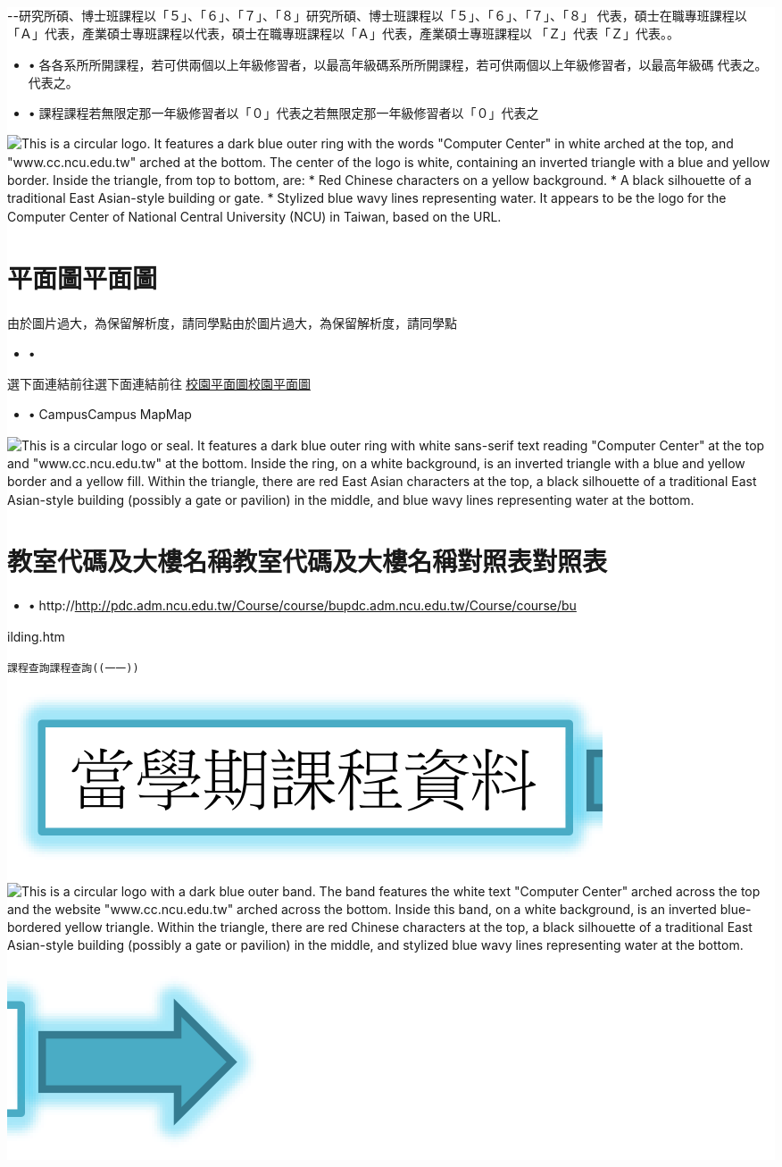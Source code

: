 --研究所碩、博士班課程以「５」、「６」、「７」、「８」研究所碩、博士班課程以「５」、「６」、「７」、「８」
代表，碩士在職專班課程以「Ａ」代表，產業碩士專班課程以代表，碩士在職專班課程以「Ａ」代表，產業碩士專班課程以
「Ｚ」代表「Ｚ」代表。。

- • 各各系所所開課程，若可供兩個以上年級修習者，以最高年級碼系所所開課程，若可供兩個以上年級修習者，以最高年級碼
代表之。代表之。

- • 課程課程若無限定那一年級修習者以「０」代表之若無限定那一年級修習者以「０」代表之

![This is a circular logo. It features a dark blue outer ring with the words "Computer Center" in white arched at the top, and "www.cc.ncu.edu.tw" arched at the bottom.  The center of the logo is white, containing an inverted triangle with a blue and yellow border. Inside the triangle, from top to bottom, are: \*   Red Chinese characters on a yellow background. \*   A black silhouette of a traditional East Asian-style building or gate. \*   Stylized blue wavy lines representing water.  It appears to be the logo for the Computer Center of National Central University \(NCU\) in Taiwan, based on the URL.](images/CCOP_1.pdf-18-0.png)
# 平面圖平面圖

由於圖片過大，為保留解析度，請同學點由於圖片過大，為保留解析度，請同學點

- •

選下面連結前往選下面連結前往
[校園平面圖校園平面圖](https://www.ncu.edu.tw/tw/pages/show.php?top=1&num=35)

- • CampusCampus MapMap

![This is a circular logo or seal. It features a dark blue outer ring with white sans-serif text reading "Computer Center" at the top and "www.cc.ncu.edu.tw" at the bottom. Inside the ring, on a white background, is an inverted triangle with a blue and yellow border and a yellow fill. Within the triangle, there are red East Asian characters at the top, a black silhouette of a traditional East Asian-style building \(possibly a gate or pavilion\) in the middle, and blue wavy lines representing water at the bottom.](images/CCOP_1.pdf-19-0.png)
# 教室代碼及大樓名稱教室代碼及大樓名稱對照表對照表

- • http://http://pdc.adm.ncu.edu.tw/Course/course/bupdc.adm.ncu.edu.tw/Course/course/bu

ilding.htm

```
課程查詢課程查詢((一一))

```

![This image shows six Chinese characters, "當學期課程資料," written in black within a white rectangle. This rectangle is bordered by a light blue frame, which has a soft, glowing effect on its outer edges. The characters translate to "Current semester course materials" or "This term's course information."](images/CCOP_1.pdf-20-1.png)


![This is a circular logo with a dark blue outer band. The band features the white text "Computer Center" arched across the top and the website "www.cc.ncu.edu.tw" arched across the bottom.  Inside this band, on a white background, is an inverted blue-bordered yellow triangle. Within the triangle, there are red Chinese characters at the top, a black silhouette of a traditional East Asian-style building \(possibly a gate or pavilion\) in the middle, and stylized blue wavy lines representing water at the bottom.](images/CCOP_1.pdf-20-0.png)

![This image shows a solid teal arrow pointing to the right. It appears to emerge from the right edge of a white rectangle, which is partially visible on the left. Both the arrow and the visible edge of the rectangle are surrounded by a soft, luminous light blue glow against a plain white background.](images/CCOP_1.pdf-20-2.png)
